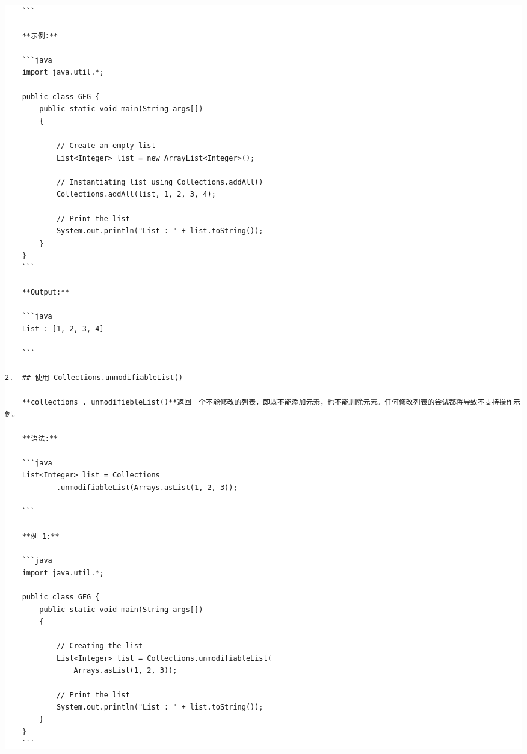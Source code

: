         ```

        **示例:**

        ```java
        import java.util.*;

        public class GFG {
            public static void main(String args[])
            {

                // Create an empty list
                List<Integer> list = new ArrayList<Integer>();

                // Instantiating list using Collections.addAll()
                Collections.addAll(list, 1, 2, 3, 4);

                // Print the list
                System.out.println("List : " + list.toString());
            }
        }
        ```

        **Output:**

        ```java
        List : [1, 2, 3, 4]

        ```

    2.  ## 使用 Collections.unmodifiableList()

        **collections . unmodifiebleList()**返回一个不能修改的列表，即既不能添加元素，也不能删除元素。任何修改列表的尝试都将导致不支持操作示例。

        **语法:**

        ```java
        List<Integer> list = Collections
                .unmodifiableList(Arrays.asList(1, 2, 3));

        ```

        **例 1:**

        ```java
        import java.util.*;

        public class GFG {
            public static void main(String args[])
            {

                // Creating the list
                List<Integer> list = Collections.unmodifiableList(
                    Arrays.asList(1, 2, 3));

                // Print the list
                System.out.println("List : " + list.toString());
            }
        }
        ```
